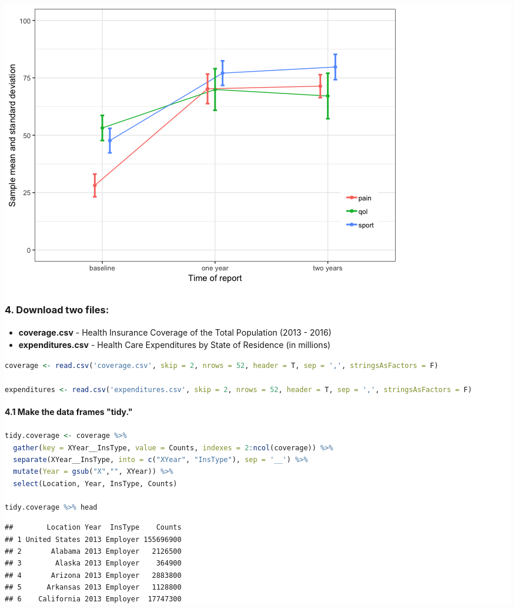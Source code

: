 ![](assignment2_Lab2_files/figure-markdown_github/unnamed-chunk-4-1.png)

### 4. Download two files:

-   **coverage.csv** - Health Insurance Coverage of the Total Population (2013 - 2016)
-   **expenditures.csv** - Health Care Expenditures by State of Residence (in millions)

``` r
coverage <- read.csv('coverage.csv', skip = 2, nrows = 52, header = T, sep = ',', stringsAsFactors = F)

expenditures <- read.csv('expenditures.csv', skip = 2, nrows = 52, header = T, sep = ',', stringsAsFactors = F)
```

#### 4.1 Make the data frames "tidy."

``` r
tidy.coverage <- coverage %>% 
  gather(key = XYear__InsType, value = Counts, indexes = 2:ncol(coverage)) %>%
  separate(XYear__InsType, into = c("XYear", "InsType"), sep = '__') %>%
  mutate(Year = gsub("X","", XYear)) %>%
  select(Location, Year, InsType, Counts)

tidy.coverage %>% head
```

    ##        Location Year  InsType    Counts
    ## 1 United States 2013 Employer 155696900
    ## 2       Alabama 2013 Employer   2126500
    ## 3        Alaska 2013 Employer    364900
    ## 4       Arizona 2013 Employer   2883800
    ## 5      Arkansas 2013 Employer   1128800
    ## 6    California 2013 Employer  17747300